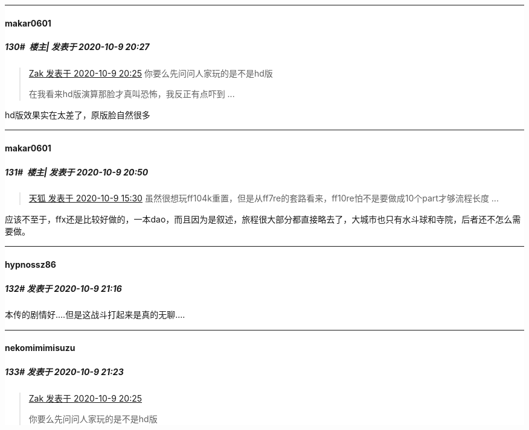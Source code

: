 *****

####  makar0601  
##### 130#         楼主| 发表于 2020-10-9 20:27



<blockquote><a href="httphttps://bbs.saraba1st.com/2b/forum.php?mod=redirect&amp;goto=findpost&amp;pid=49001966&amp;ptid=1964012" target="_blank">Zak 发表于 2020-10-9 20:25</a>
你要么先问问人家玩的是不是hd版

在我看来hd版演算那脸才真叫恐怖，我反正有点吓到 ...</blockquote>
hd版效果实在太差了，原版脸自然很多







*****

####  makar0601  
##### 131#         楼主| 发表于 2020-10-9 20:50



<blockquote><a href="httphttps://bbs.saraba1st.com/2b/forum.php?mod=redirect&amp;goto=findpost&amp;pid=48998500&amp;ptid=1964012" target="_blank">天狐 发表于 2020-10-9 15:30</a>
虽然很想玩ff104k重置，但是从ff7re的套路看来，ff10re怕不是要做成10个part才够流程长度 ...</blockquote>
应该不至于，ffx还是比较好做的，一本dao，而且因为是叙述，旅程很大部分都直接略去了，大城市也只有水斗球和寺院，后者还不怎么需要做。







*****

####  hypnossz86  
##### 132#       发表于 2020-10-9 21:16




本传的剧情好....但是这战斗打起来是真的无聊....







*****

####  nekomimimisuzu  
##### 133#       发表于 2020-10-9 21:23



<blockquote><a href="httphttps://bbs.saraba1st.com/2b/forum.php?mod=redirect&amp;goto=findpost&amp;pid=49001966&amp;ptid=1964012" target="_blank">Zak 发表于 2020-10-9 20:25</a>

你要么先问问人家玩的是不是hd版
